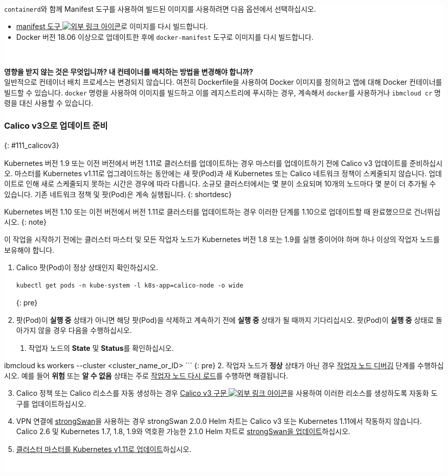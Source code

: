 `containerd`와 함께 Manifest 도구를 사용하여 빌드된 이미지를 사용하려면 다음 옵션에서 선택하십시오.

*  [manifest 도구 ![외부 링크 아이콘](../icons/launch-glyph.svg "외부 링크 아이콘")](https://github.com/estesp/manifest-tool)로 이미지를 다시 빌드합니다.
*  Docker 버전 18.06 이상으로 업데이트한 후에 `docker-manifest` 도구로 이미지를 다시 빌드합니다.

<br>

**영향을 받지 않는 것은 무엇입니까? 내 컨테이너를 배치하는 방법을 변경해야 합니까?**<br>
일반적으로 컨테이너 배치 프로세스는 변경되지 않습니다. 여전히 Dockerfile을 사용하여 Docker 이미지를 정의하고 앱에 대해 Docker 컨테이너를 빌드할 수 있습니다. `docker` 명령을 사용하여 이미지를 빌드하고 이를 레지스트리에 푸시하는 경우, 계속해서 `docker`를 사용하거나 `ibmcloud cr` 명령을 대신 사용할 수 있습니다.

### Calico v3으로 업데이트 준비
{: #111_calicov3}

Kubernetes 버전 1.9 또는 이전 버전에서 버전 1.11로 클러스터를 업데이트하는 경우 마스터를 업데이트하기 전에 Calico v3 업데이트를 준비하십시오. 마스터를 Kubernetes v1.11로 업그레이드하는 동안에는 새 팟(Pod)과 새 Kubernetes 또는 Calico 네트워크 정책이 스케줄되지 않습니다. 업데이트로 인해 새로 스케줄되지 못하는 시간은 경우에 따라 다릅니다. 소규모 클러스터에서는 몇 분이 소요되며 10개의 노드마다 몇 분이 더 추가될 수 있습니다. 기존 네트워크 정책 및 팟(Pod)은 계속 실행됩니다.
{: shortdesc}

Kubernetes 버전 1.10 또는 이전 버전에서 버전 1.11로 클러스터를 업데이트하는 경우 이러한 단계를 1.10으로 업데이트할 때 완료했으므로 건너뛰십시오.
{: note}

이 작업을 시작하기 전에는 클러스터 마스터 및 모든 작업자 노드가 Kubernetes 버전 1.8 또는 1.9를 실행 중이어야 하며 하나 이상의 작업자 노드를 보유해야 합니다.

1.  Calico 팟(Pod)이 정상 상태인지 확인하십시오.
    ```
    kubectl get pods -n kube-system -l k8s-app=calico-node -o wide
    ```
    {: pre}

2.  팟(Pod)이 **실행 중** 상태가 아니면 해당 팟(Pod)을 삭제하고 계속하기 전에 **실행 중** 상태가 될 때까지 기다리십시오. 팟(Pod)이 **실행 중** 상태로 돌아가지 않을 경우 다음을 수행하십시오.
    1.  작업자 노드의 **State** 및 **Status**를 확인하십시오.
        ```
   ibmcloud ks workers --cluster <cluster_name_or_ID>
        ```
        {: pre}
    2.  작업자 노드가 **정상** 상태가 아닌 경우 [작업자 노드 디버깅](/docs/containers?topic=containers-cs_troubleshoot#debug_worker_nodes) 단계를 수행하십시오. 예를 들어 **위험** 또는 **알 수 없음** 상태는 주로 [작업자 노드 다시 로드](/docs/containers?topic=containers-cli-plugin-kubernetes-service-cli#cs_worker_reload)를 수행하면 해결됩니다.

3.  Calico 정책 또는 Calico 리소스를 자동 생성하는 경우 [Calico v3 구문 ![외부 링크 아이콘](../icons/launch-glyph.svg "외부 링크 아이콘")](https://docs.projectcalico.org/v3.1/reference/calicoctl/resources/)을 사용하여 이러한 리소스를 생성하도록 자동화 도구를 업데이트하십시오.

4.  VPN 연결에 [strongSwan](/docs/containers?topic=containers-vpn#vpn-setup)을 사용하는 경우 strongSwan 2.0.0 Helm 차트는 Calico v3 또는 Kubernetes 1.11에서 작동하지 않습니다. Calico 2.6 및 Kubernetes 1.7, 1.8, 1.9와 역호환 가능한 2.1.0 Helm 차트로 [strongSwan을 업데이트](/docs/containers?topic=containers-vpn#vpn_upgrade)하십시오.

5.  [클러스터 마스터를 Kubernetes v1.11로 업데이트](/docs/containers?topic=containers-update#master)하십시오.

<br />

